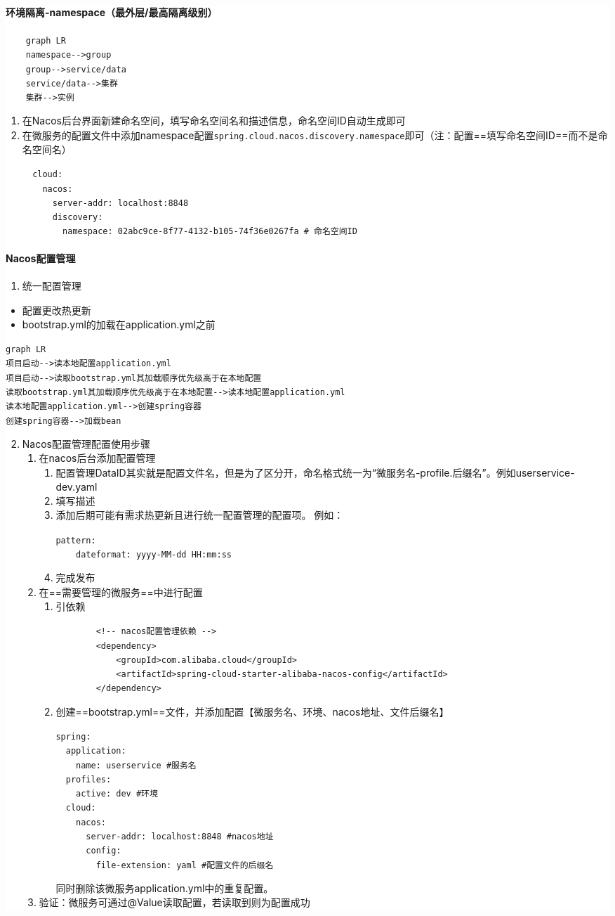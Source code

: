 #### 环境隔离-namespace（最外层/最高隔离级别）
```
    graph LR
    namespace-->group
    group-->service/data
    service/data-->集群
    集群-->实例
```
1. 在Nacos后台界面新建命名空间，填写命名空间名和描述信息，命名空间ID自动生成即可
2. 在微服务的配置文件中添加namespace配置`spring.cloud.nacos.discovery.namespace`即可（注：配置==填写命名空间ID==而不是命名空间名）
    ```
      cloud:
        nacos:
          server-addr: localhost:8848
          discovery:
            namespace: 02abc9ce-8f77-4132-b105-74f36e0267fa # 命名空间ID
    ```
#### Nacos配置管理
1. 统一配置管理
- 配置更改热更新
- bootstrap.yml的加载在application.yml之前
```
graph LR
项目启动-->读本地配置application.yml
项目启动-->读取bootstrap.yml其加载顺序优先级高于在本地配置
读取bootstrap.yml其加载顺序优先级高于在本地配置-->读本地配置application.yml
读本地配置application.yml-->创建spring容器
创建spring容器-->加载bean
```
2. Nacos配置管理配置使用步骤
    1. 在nacos后台添加配置管理
        1. 配置管理DataID其实就是配置文件名，但是为了区分开，命名格式统一为“微服务名-profile.后缀名”。例如userservice-dev.yaml
        2. 填写描述
        3. 添加后期可能有需求热更新且进行统一配置管理的配置项。 例如：
            ```
            pattern:
                dateformat: yyyy-MM-dd HH:mm:ss
            ```
        4. 完成发布
    2. 在==需要管理的微服务==中进行配置
        1. 引依赖
            ```
                    <!-- nacos配置管理依赖 -->
                    <dependency>
                        <groupId>com.alibaba.cloud</groupId>
                        <artifactId>spring-cloud-starter-alibaba-nacos-config</artifactId>
                    </dependency>
            ```
        2. 创建==bootstrap.yml==文件，并添加配置【微服务名、环境、nacos地址、文件后缀名】
            ```
            spring:
              application:
                name: userservice #服务名
              profiles:
                active: dev #环境
              cloud:
                nacos:
                  server-addr: localhost:8848 #nacos地址
                  config:
                    file-extension: yaml #配置文件的后缀名
            ```
            同时删除该微服务application.yml中的重复配置。
    3. 验证：微服务可通过@Value读取配置，若读取到则为配置成功
        ```
